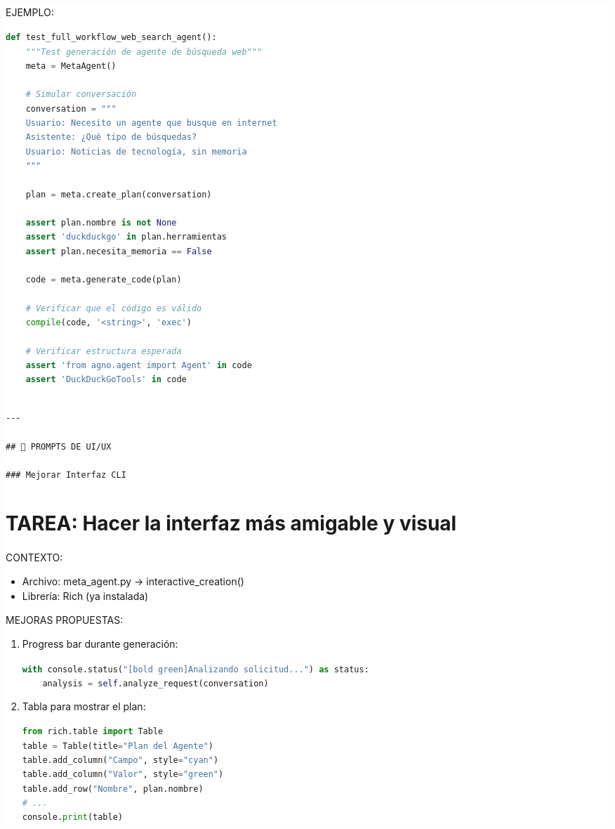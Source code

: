 EJEMPLO:
```python
def test_full_workflow_web_search_agent():
    """Test generación de agente de búsqueda web"""
    meta = MetaAgent()
    
    # Simular conversación
    conversation = """
    Usuario: Necesito un agente que busque en internet
    Asistente: ¿Qué tipo de búsquedas?
    Usuario: Noticias de tecnología, sin memoria
    """
    
    plan = meta.create_plan(conversation)
    
    assert plan.nombre is not None
    assert 'duckduckgo' in plan.herramientas
    assert plan.necesita_memoria == False
    
    code = meta.generate_code(plan)
    
    # Verificar que el código es válido
    compile(code, '<string>', 'exec')
    
    # Verificar estructura esperada
    assert 'from agno.agent import Agent' in code
    assert 'DuckDuckGoTools' in code
```
```

---

## 🎨 PROMPTS DE UI/UX

### Mejorar Interfaz CLI

```
# TAREA: Hacer la interfaz más amigable y visual

CONTEXTO:
- Archivo: meta_agent.py → interactive_creation()
- Librería: Rich (ya instalada)

MEJORAS PROPUESTAS:
1. Progress bar durante generación:
   ```python
   with console.status("[bold green]Analizando solicitud...") as status:
       analysis = self.analyze_request(conversation)
   ```

2. Tabla para mostrar el plan:
   ```python
   from rich.table import Table
   table = Table(title="Plan del Agente")
   table.add_column("Campo", style="cyan")
   table.add_column("Valor", style="green")
   table.add_row("Nombre", plan.nombre)
   # ...
   console.print(table)
   ```
